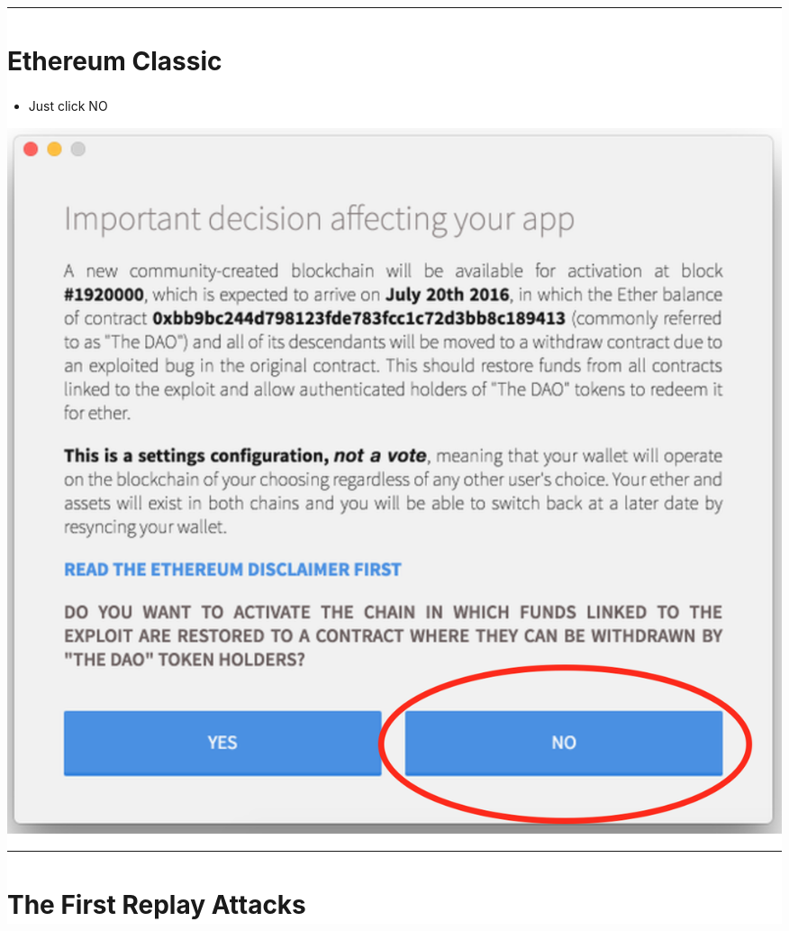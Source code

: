 
---

# Ethereum Classic

* Just click NO

![right,100%](ETH-ETC-UI-No.png)

---

# The First Replay Attacks
